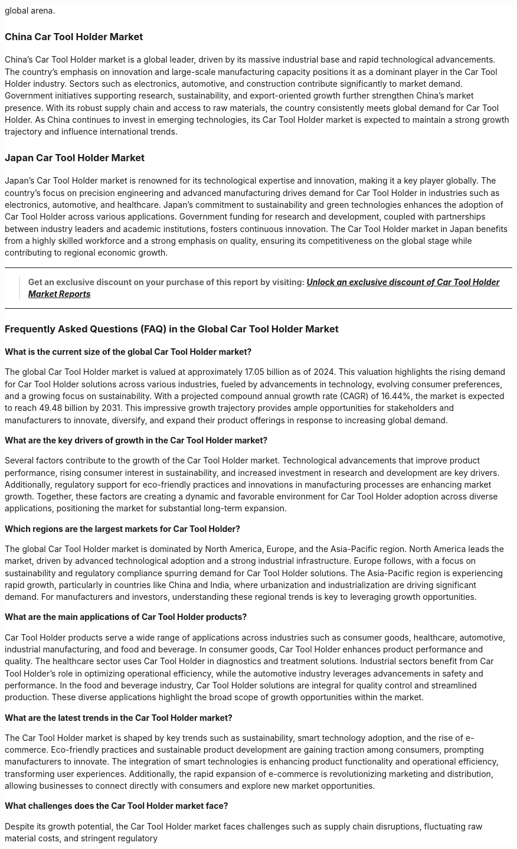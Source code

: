 global arena.</p><h3>China Car Tool Holder Market</h3><p>China&rsquo;s Car Tool Holder market is a global leader, driven by its massive industrial base and rapid technological advancements. The country&rsquo;s emphasis on innovation and large-scale manufacturing capacity positions it as a dominant player in the Car Tool Holder industry. Sectors such as electronics, automotive, and construction contribute significantly to market demand. Government initiatives supporting research, sustainability, and export-oriented growth further strengthen China&rsquo;s market presence. With its robust supply chain and access to raw materials, the country consistently meets global demand for Car Tool Holder. As China continues to invest in emerging technologies, its Car Tool Holder market is expected to maintain a strong growth trajectory and influence international trends.</p><h3>Japan Car Tool Holder Market</h3><p>Japan&rsquo;s Car Tool Holder market is renowned for its technological expertise and innovation, making it a key player globally. The country&rsquo;s focus on precision engineering and advanced manufacturing drives demand for Car Tool Holder in industries such as electronics, automotive, and healthcare. Japan&rsquo;s commitment to sustainability and green technologies enhances the adoption of Car Tool Holder across various applications. Government funding for research and development, coupled with partnerships between industry leaders and academic institutions, fosters continuous innovation. The Car Tool Holder market in Japan benefits from a highly skilled workforce and a strong emphasis on quality, ensuring its competitiveness on the global stage while contributing to regional economic growth.</p><hr /><blockquote><p><strong>Get an exclusive discount on your purchase of this report by visiting: <em><a href="://marketresearchpulse.com/ask-for-discount/67112?utm_source=Github&amp;utm_medium=021">Unlock an exclusive discount of Car Tool Holder Market Reports</a></em>&nbsp;</strong></p></blockquote><hr /><h3>Frequently Asked Questions (FAQ) in the Global Car Tool Holder Market</h3><p><strong>What is the current size of the global Car Tool Holder market?</strong></p><p>The global Car Tool Holder market is valued at approximately 17.05 billion as of 2024. This valuation highlights the rising demand for Car Tool Holder solutions across various industries, fueled by advancements in technology, evolving consumer preferences, and a growing focus on sustainability. With a projected compound annual growth rate (CAGR) of 16.44%, the market is expected to reach 49.48 billion by 2031. This impressive growth trajectory provides ample opportunities for stakeholders and manufacturers to innovate, diversify, and expand their product offerings in response to increasing global demand.</p><p><strong>What are the key drivers of growth in the Car Tool Holder market?</strong></p><p>Several factors contribute to the growth of the Car Tool Holder market. Technological advancements that improve product performance, rising consumer interest in sustainability, and increased investment in research and development are key drivers. Additionally, regulatory support for eco-friendly practices and innovations in manufacturing processes are enhancing market growth. Together, these factors are creating a dynamic and favorable environment for Car Tool Holder adoption across diverse applications, positioning the market for substantial long-term expansion.</p><p><strong>Which regions are the largest markets for Car Tool Holder?</strong></p><p>The global Car Tool Holder market is dominated by North America, Europe, and the Asia-Pacific region. North America leads the market, driven by advanced technological adoption and a strong industrial infrastructure. Europe follows, with a focus on sustainability and regulatory compliance spurring demand for Car Tool Holder solutions. The Asia-Pacific region is experiencing rapid growth, particularly in countries like China and India, where urbanization and industrialization are driving significant demand. For manufacturers and investors, understanding these regional trends is key to leveraging growth opportunities.</p><p><strong>What are the main applications of Car Tool Holder products?</strong></p><p>Car Tool Holder products serve a wide range of applications across industries such as consumer goods, healthcare, automotive, industrial manufacturing, and food and beverage. In consumer goods, Car Tool Holder enhances product performance and quality. The healthcare sector uses Car Tool Holder in diagnostics and treatment solutions. Industrial sectors benefit from Car Tool Holder&rsquo;s role in optimizing operational efficiency, while the automotive industry leverages advancements in safety and performance. In the food and beverage industry, Car Tool Holder solutions are integral for quality control and streamlined production. These diverse applications highlight the broad scope of growth opportunities within the market.</p><p><strong>What are the latest trends in the Car Tool Holder market?</strong></p><p>The Car Tool Holder market is shaped by key trends such as sustainability, smart technology adoption, and the rise of e-commerce. Eco-friendly practices and sustainable product development are gaining traction among consumers, prompting manufacturers to innovate. The integration of smart technologies is enhancing product functionality and operational efficiency, transforming user experiences. Additionally, the rapid expansion of e-commerce is revolutionizing marketing and distribution, allowing businesses to connect directly with consumers and explore new market opportunities.</p><p><strong>What challenges does the Car Tool Holder market face?</strong></p><p>Despite its growth potential, the Car Tool Holder market faces challenges such as supply chain disruptions, fluctuating raw material costs, and stringent regulatory